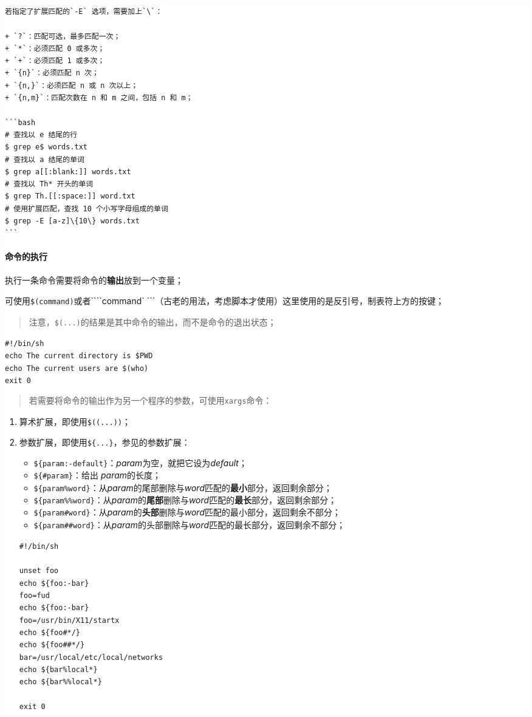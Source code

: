     若指定了扩展匹配的`-E` 选项，需要加上`\`：

    + `?`：匹配可选，最多匹配一次；
    + `*`：必须匹配 0 或多次；
    + `+`：必须匹配 1 或多次；
    + `{n}`：必须匹配 n 次；
    + `{n,}`：必须匹配 n 或 n 次以上；
    + `{n,m}`：匹配次数在 n 和 m 之间，包括 n 和 m；

    ```bash
    # 查找以 e 结尾的行
    $ grep e$ words.txt
    # 查找以 a 结尾的单词
    $ grep a[[:blank:]] words.txt
    # 查找以 Th* 开头的单词
    $ grep Th.[[:space:]] word.txt
    # 使用扩展匹配，查找 10 个小写字母组成的单词
    $ grep -E [a-z]\{10\} words.txt
    ```

#### 命令的执行

执行一条命令需要将命令的**输出**放到一个变量；

可使用`$(command)`或者````command`  ```（古老的用法，考虑脚本才使用）这里使用的是反引号，制表符上方的按键；

> 注意，`$(...)`的结果是其中命令的输出，而不是命令的退出状态；

```shell
#!/bin/sh
echo The current directory is $PWD
echo The current users are $(who)
exit 0
```

> 若需要将命令的输出作为另一个程序的参数，可使用`xargs`命令：

1. 算术扩展，即使用`$((...))`；

2. 参数扩展，即使用`${...}`，参见的参数扩展：

   + `${param:-default}`：*param*为空，就把它设为*default*；
   + `${#param}`：给出 *param*的长度；
   + `${param%word}`：从*param*的尾部删除与*word*匹配的**最小**部分，返回剩余部分；
   + `${param%%word}`：从*param*的**尾部**删除与*word*匹配的**最长**部分，返回剩余部分；
   + `${param#word}`：从*param*的**头部**删除与*word*匹配的最小部分，返回剩余不部分；
   + `${param##word}`：从*param*的头部删除与*word*匹配的最长部分，返回剩余不部分；

   ```shell
   #!/bin/sh
   
   unset foo
   echo ${foo:-bar}
   foo=fud
   echo ${foo:-bar}
   foo=/usr/bin/X11/startx
   echo ${foo#*/}
   echo ${foo##*/}
   bar=/usr/local/etc/local/networks
   echo ${bar%local*}
   echo ${bar%%local*}
   
   exit 0
   ```